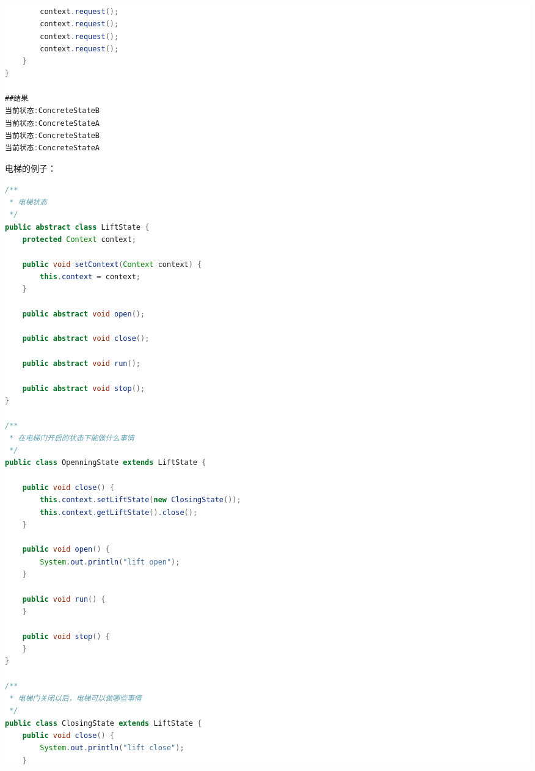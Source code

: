 ```java
        context.request();
        context.request();
        context.request();
        context.request();
    }
}

##结果
当前状态:ConcreteStateB
当前状态:ConcreteStateA
当前状态:ConcreteStateB
当前状态:ConcreteStateA
```

电梯的例子：

```java
/**
 * 电梯状态
 */
public abstract class LiftState {
    protected Context context;

    public void setContext(Context context) {
        this.context = context;
    }

    public abstract void open();

    public abstract void close();

    public abstract void run();

    public abstract void stop();
}

/**
 * 在电梯门开启的状态下能做什么事情
 */
public class OpenningState extends LiftState {

    public void close() {
        this.context.setLiftState(new ClosingState());
        this.context.getLiftState().close();
    }

    public void open() {
        System.out.println("lift open");
    }

    public void run() {
    }

    public void stop() {
    }
}

/**
 * 电梯门关闭以后，电梯可以做哪些事情
 */
public class ClosingState extends LiftState {
    public void close() {
        System.out.println("lift close");
    }
```